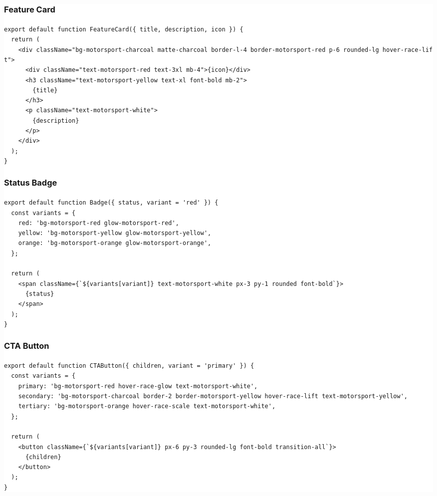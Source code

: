 ### Feature Card

```tsx
export default function FeatureCard({ title, description, icon }) {
  return (
    <div className="bg-motorsport-charcoal matte-charcoal border-l-4 border-motorsport-red p-6 rounded-lg hover-race-lift">
      <div className="text-motorsport-red text-3xl mb-4">{icon}</div>
      <h3 className="text-motorsport-yellow text-xl font-bold mb-2">
        {title}
      </h3>
      <p className="text-motorsport-white">
        {description}
      </p>
    </div>
  );
}
```

### Status Badge

```tsx
export default function Badge({ status, variant = 'red' }) {
  const variants = {
    red: 'bg-motorsport-red glow-motorsport-red',
    yellow: 'bg-motorsport-yellow glow-motorsport-yellow',
    orange: 'bg-motorsport-orange glow-motorsport-orange',
  };

  return (
    <span className={`${variants[variant]} text-motorsport-white px-3 py-1 rounded font-bold`}>
      {status}
    </span>
  );
}
```

### CTA Button

```tsx
export default function CTAButton({ children, variant = 'primary' }) {
  const variants = {
    primary: 'bg-motorsport-red hover-race-glow text-motorsport-white',
    secondary: 'bg-motorsport-charcoal border-2 border-motorsport-yellow hover-race-lift text-motorsport-yellow',
    tertiary: 'bg-motorsport-orange hover-race-scale text-motorsport-white',
  };

  return (
    <button className={`${variants[variant]} px-6 py-3 rounded-lg font-bold transition-all`}>
      {children}
    </button>
  );
}
```
